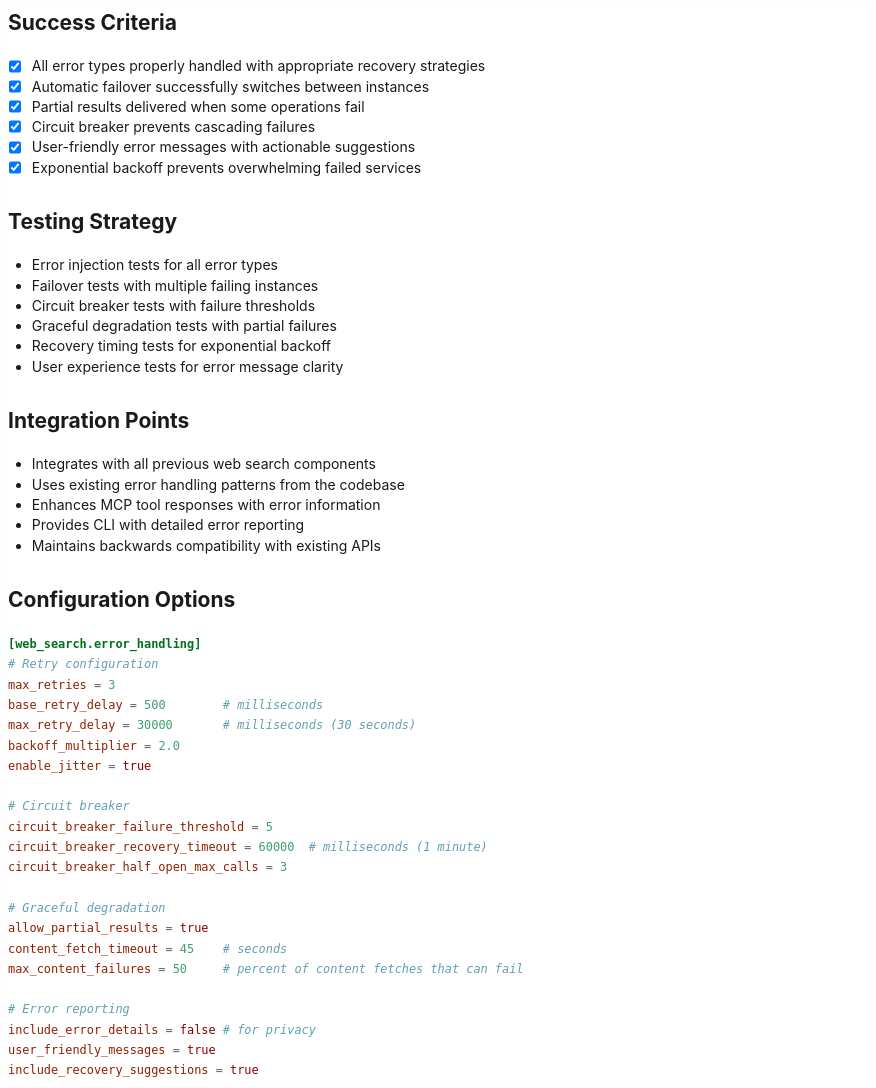 ## Success Criteria
- [x] All error types properly handled with appropriate recovery strategies
- [x] Automatic failover successfully switches between instances
- [x] Partial results delivered when some operations fail
- [x] Circuit breaker prevents cascading failures
- [x] User-friendly error messages with actionable suggestions
- [x] Exponential backoff prevents overwhelming failed services

## Testing Strategy
- Error injection tests for all error types
- Failover tests with multiple failing instances
- Circuit breaker tests with failure thresholds
- Graceful degradation tests with partial failures
- Recovery timing tests for exponential backoff
- User experience tests for error message clarity

## Integration Points
- Integrates with all previous web search components
- Uses existing error handling patterns from the codebase
- Enhances MCP tool responses with error information
- Provides CLI with detailed error reporting
- Maintains backwards compatibility with existing APIs

## Configuration Options
```toml
[web_search.error_handling]
# Retry configuration
max_retries = 3
base_retry_delay = 500        # milliseconds
max_retry_delay = 30000       # milliseconds (30 seconds)
backoff_multiplier = 2.0
enable_jitter = true

# Circuit breaker
circuit_breaker_failure_threshold = 5
circuit_breaker_recovery_timeout = 60000  # milliseconds (1 minute)
circuit_breaker_half_open_max_calls = 3

# Graceful degradation
allow_partial_results = true
content_fetch_timeout = 45    # seconds
max_content_failures = 50     # percent of content fetches that can fail

# Error reporting
include_error_details = false # for privacy
user_friendly_messages = true
include_recovery_suggestions = true
```
